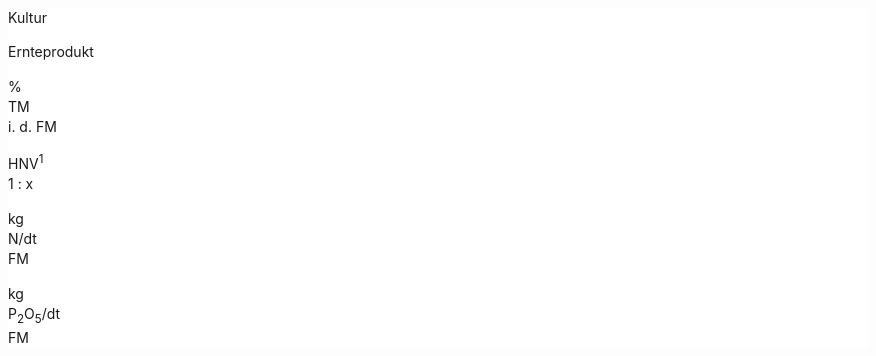 <thead valign="bottom">

<tr>

<th style="border-right: 0.5pt solid ; border-bottom: 0.5pt solid ;  font-weight:normal;" align="center" valign="middle" charoff="50">

Kultur

</div>

</div>

</div>

</th>

<th style="border-right: 0.5pt solid ; border-bottom: 0.5pt solid ;  font-weight:normal;" align="center" valign="middle" charoff="50">

Ernteprodukt

</th>

<th style="border-right: 0.5pt solid ; border-bottom: 0.5pt solid ;  font-weight:normal;" align="center" valign="middle" charoff="50">

%  
TM  
i. d. FM

</th>

<th style="border-right: 0.5pt solid ; border-bottom: 0.5pt solid ;  font-weight:normal;" align="center" valign="middle" charoff="50">

HNV<sup>1</sup>  
1 : x

</th>

<th style="border-right: 0.5pt solid ; border-bottom: 0.5pt solid ;  font-weight:normal;" align="center" valign="middle" charoff="50">

kg  
N/dt  
FM

</th>

<th style="border-right: 0.5pt solid ; border-bottom: 0.5pt solid ;  font-weight:normal;" align="center" valign="middle" charoff="50">

kg  
P<sub>2</sub>O<sub>5</sub>/dt  
FM

</th>

<th style="border-bottom: 0.5pt solid ;  font-weight:normal;" align="center" valign="middle" charoff="50">
